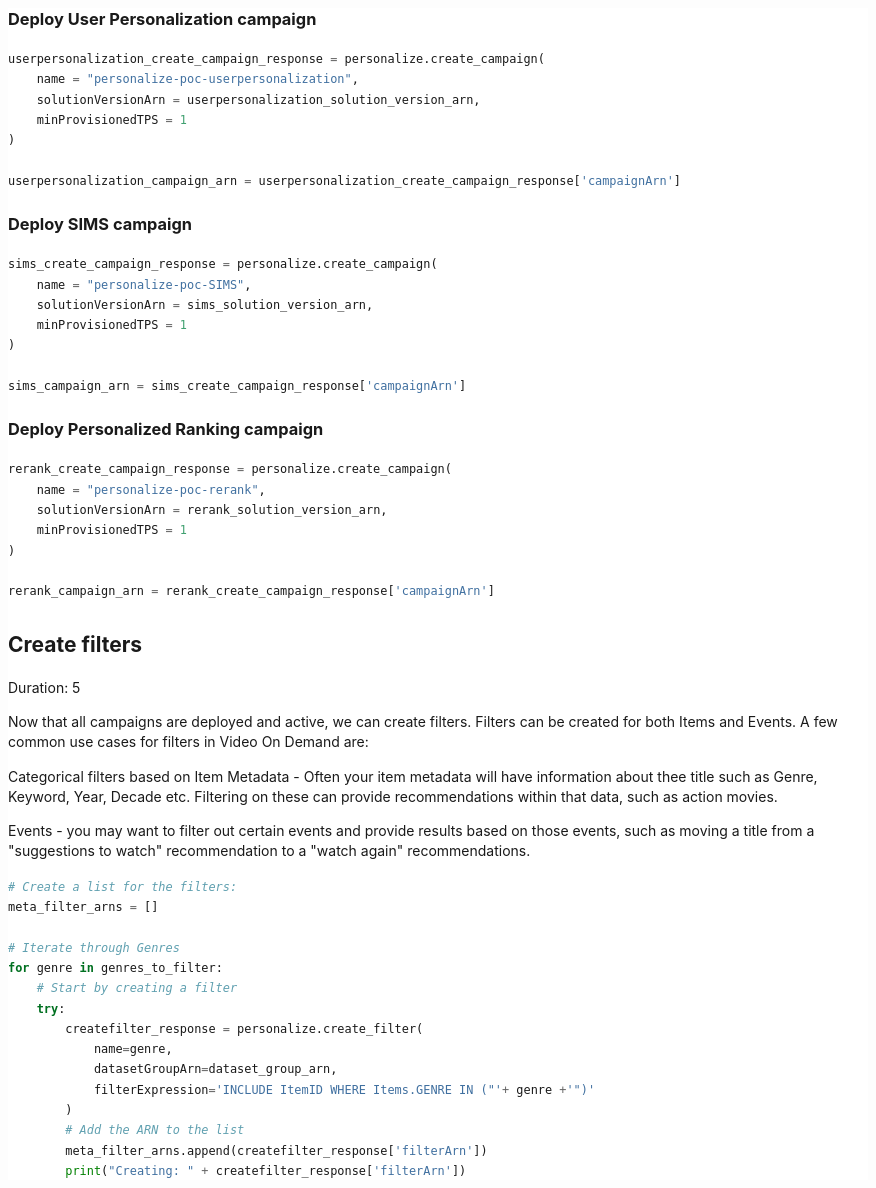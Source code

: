 ### Deploy User Personalization campaign

```python
userpersonalization_create_campaign_response = personalize.create_campaign(
    name = "personalize-poc-userpersonalization",
    solutionVersionArn = userpersonalization_solution_version_arn,
    minProvisionedTPS = 1
)

userpersonalization_campaign_arn = userpersonalization_create_campaign_response['campaignArn']
```

### Deploy SIMS campaign

```python
sims_create_campaign_response = personalize.create_campaign(
    name = "personalize-poc-SIMS",
    solutionVersionArn = sims_solution_version_arn,
    minProvisionedTPS = 1
)

sims_campaign_arn = sims_create_campaign_response['campaignArn']
```

### Deploy Personalized Ranking campaign

```python
rerank_create_campaign_response = personalize.create_campaign(
    name = "personalize-poc-rerank",
    solutionVersionArn = rerank_solution_version_arn,
    minProvisionedTPS = 1
)

rerank_campaign_arn = rerank_create_campaign_response['campaignArn']
```



## Create filters

Duration: 5

Now that all campaigns are deployed and active, we can create filters. Filters can be created for both Items and Events. A few common use cases for filters in Video On Demand are:

Categorical filters based on Item Metadata - Often your item metadata will have information about thee title such as Genre, Keyword, Year, Decade etc. Filtering on these can provide recommendations within that data, such as action movies.

Events - you may want to filter out certain events and provide results based on those events, such as moving a title from a "suggestions to watch" recommendation to a "watch again" recommendations.

```python
# Create a list for the filters:
meta_filter_arns = []

# Iterate through Genres
for genre in genres_to_filter:
    # Start by creating a filter
    try:
        createfilter_response = personalize.create_filter(
            name=genre,
            datasetGroupArn=dataset_group_arn,
            filterExpression='INCLUDE ItemID WHERE Items.GENRE IN ("'+ genre +'")'
        )
        # Add the ARN to the list
        meta_filter_arns.append(createfilter_response['filterArn'])
        print("Creating: " + createfilter_response['filterArn'])
```